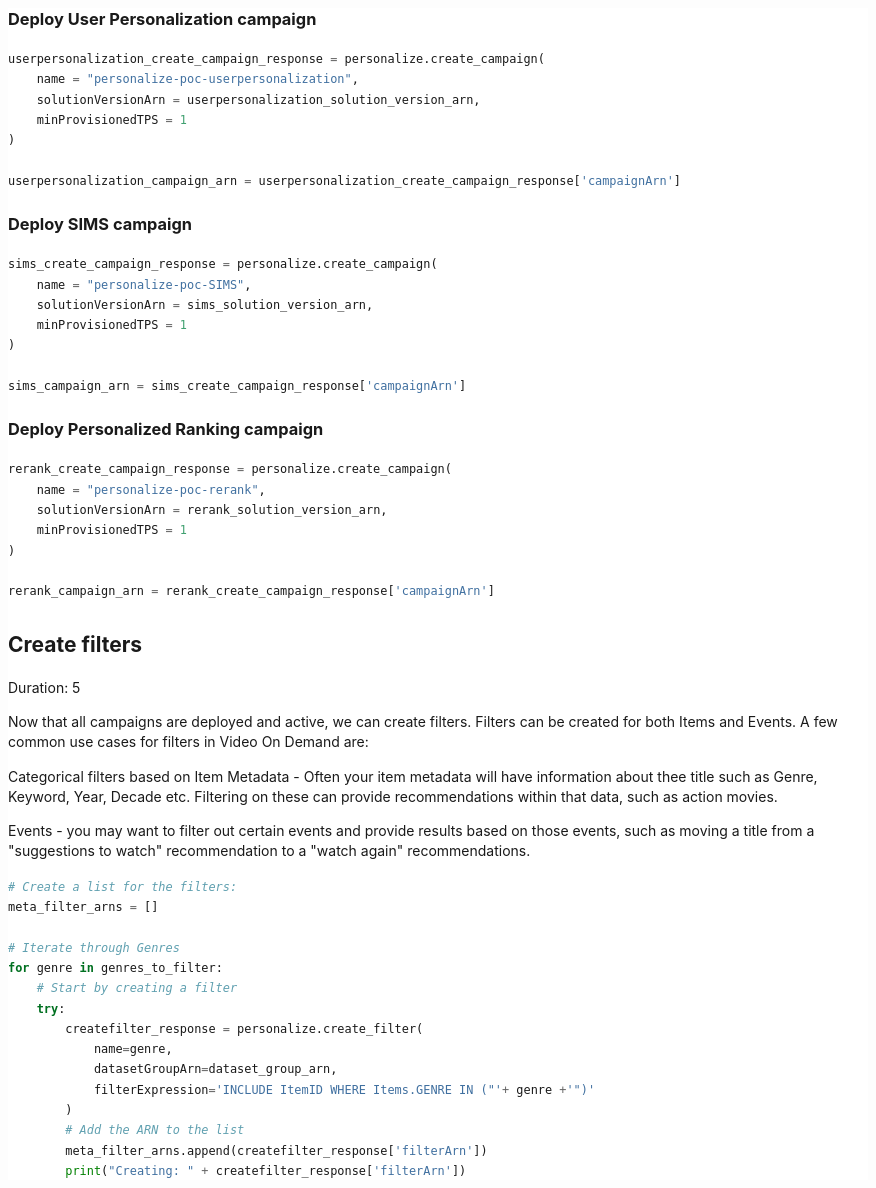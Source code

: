 ### Deploy User Personalization campaign

```python
userpersonalization_create_campaign_response = personalize.create_campaign(
    name = "personalize-poc-userpersonalization",
    solutionVersionArn = userpersonalization_solution_version_arn,
    minProvisionedTPS = 1
)

userpersonalization_campaign_arn = userpersonalization_create_campaign_response['campaignArn']
```

### Deploy SIMS campaign

```python
sims_create_campaign_response = personalize.create_campaign(
    name = "personalize-poc-SIMS",
    solutionVersionArn = sims_solution_version_arn,
    minProvisionedTPS = 1
)

sims_campaign_arn = sims_create_campaign_response['campaignArn']
```

### Deploy Personalized Ranking campaign

```python
rerank_create_campaign_response = personalize.create_campaign(
    name = "personalize-poc-rerank",
    solutionVersionArn = rerank_solution_version_arn,
    minProvisionedTPS = 1
)

rerank_campaign_arn = rerank_create_campaign_response['campaignArn']
```



## Create filters

Duration: 5

Now that all campaigns are deployed and active, we can create filters. Filters can be created for both Items and Events. A few common use cases for filters in Video On Demand are:

Categorical filters based on Item Metadata - Often your item metadata will have information about thee title such as Genre, Keyword, Year, Decade etc. Filtering on these can provide recommendations within that data, such as action movies.

Events - you may want to filter out certain events and provide results based on those events, such as moving a title from a "suggestions to watch" recommendation to a "watch again" recommendations.

```python
# Create a list for the filters:
meta_filter_arns = []

# Iterate through Genres
for genre in genres_to_filter:
    # Start by creating a filter
    try:
        createfilter_response = personalize.create_filter(
            name=genre,
            datasetGroupArn=dataset_group_arn,
            filterExpression='INCLUDE ItemID WHERE Items.GENRE IN ("'+ genre +'")'
        )
        # Add the ARN to the list
        meta_filter_arns.append(createfilter_response['filterArn'])
        print("Creating: " + createfilter_response['filterArn'])
```